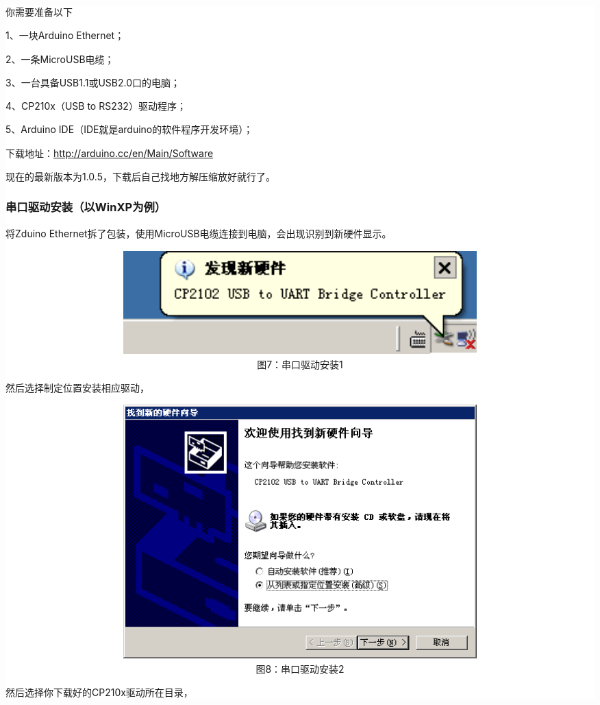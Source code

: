 你需要准备以下

1、一块Arduino Ethernet；

2、一条MicroUSB电缆；

3、一台具备USB1.1或USB2.0口的电脑；

4、CP210x（USB to RS232）驱动程序；

5、Arduino IDE（IDE就是arduino的软件程序开发环境）；

下载地址：<http://arduino.cc/en/Main/Software>

现在的最新版本为1.0.5，下载后自己找地方解压缩放好就行了。

### 串口驱动安装（以WinXP为例）

将Zduino Ethernet拆了包装，使用MicroUSB电缆连接到电脑，会出现识别到新硬件显示。
<div align=center>
<img src="../img/OJKZ14/08.png" width=60% /> </div>

<center>图7：串口驱动安装1</center>

然后选择制定位置安装相应驱动，
<div align=center>
<img src="../img/OJKZ14/09.png" width=60% /> </div>


<center>图8：串口驱动安装2</center>

然后选择你下载好的CP210x驱动所在目录，
